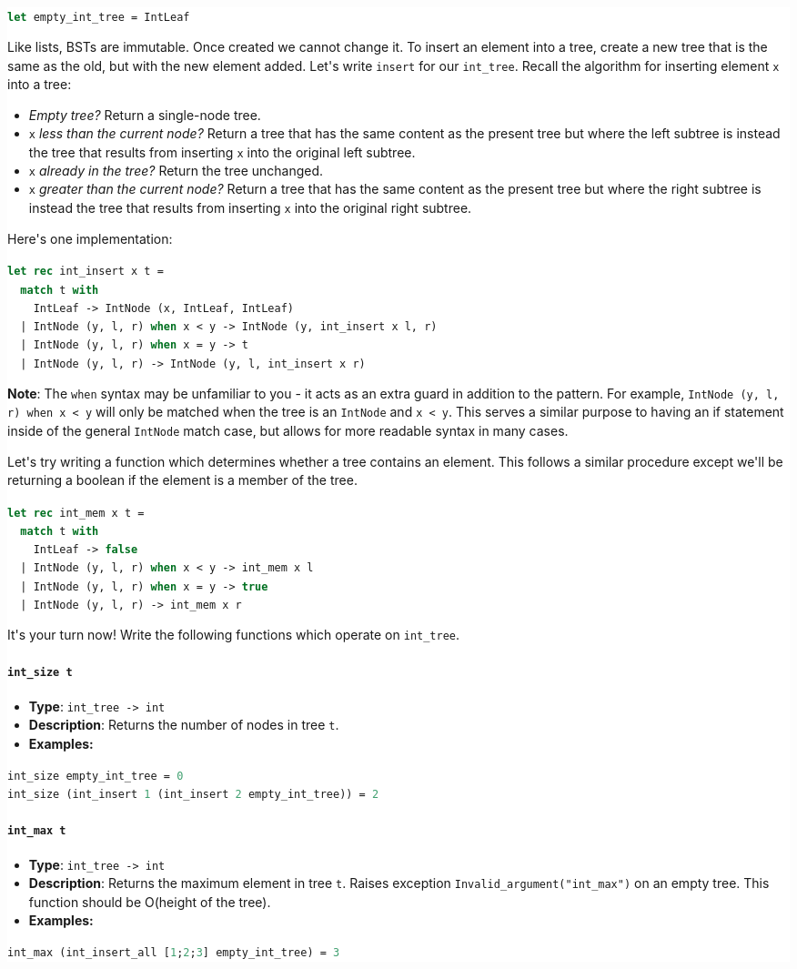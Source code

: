 ```ocaml
let empty_int_tree = IntLeaf
```

Like lists, BSTs are immutable. Once created we cannot change it. To insert an element into a tree, create a new tree that is the same as the old, but with the new element added. Let's write `insert` for our `int_tree`. Recall the algorithm for inserting element `x` into a tree:

- *Empty tree?* Return a single-node tree.
- `x` *less than the current node?* Return a tree that has the same content as the present tree but where the left subtree is instead the tree that results from inserting `x` into the original left subtree.
- `x` *already in the tree?* Return the tree unchanged.
- `x` *greater than the current node?* Return a tree that has the same content as the present tree but where the right subtree is instead the tree that results from inserting `x` into the original right subtree.

Here's one implementation:

```ocaml
let rec int_insert x t =
  match t with
    IntLeaf -> IntNode (x, IntLeaf, IntLeaf)
  | IntNode (y, l, r) when x < y -> IntNode (y, int_insert x l, r)
  | IntNode (y, l, r) when x = y -> t
  | IntNode (y, l, r) -> IntNode (y, l, int_insert x r)
```

**Note**: The `when` syntax may be unfamiliar to you - it acts as an extra guard in addition to the pattern. For example, `IntNode (y, l, r) when x < y` will only be matched when the tree is an `IntNode` and `x < y`. This serves a similar purpose to having an if statement inside of the general `IntNode` match case, but allows for more readable syntax in many cases.

Let's try writing a function which determines whether a tree contains an element. This follows a similar procedure except we'll be returning a boolean if the element is a member of the tree.

```ocaml
let rec int_mem x t =
  match t with
    IntLeaf -> false
  | IntNode (y, l, r) when x < y -> int_mem x l
  | IntNode (y, l, r) when x = y -> true
  | IntNode (y, l, r) -> int_mem x r
```

It's your turn now! Write the following functions which operate on `int_tree`.

#### `int_size t`
- **Type**: `int_tree -> int`
- **Description**: Returns the number of nodes in tree `t`.
- **Examples:**
```ocaml
int_size empty_int_tree = 0
int_size (int_insert 1 (int_insert 2 empty_int_tree)) = 2
```

#### `int_max t`
- **Type**: `int_tree -> int`
- **Description**: Returns the maximum element in tree `t`. Raises exception `Invalid_argument("int_max")` on an empty tree. This function should be O(height of the tree).
- **Examples:**
```ocaml
int_max (int_insert_all [1;2;3] empty_int_tree) = 3
```


[stdlib doc]: https://caml.inria.fr/pub/docs/manual-ocaml/libref/Stdlib.html
[wikipedia inorder traversal]: https://en.wikipedia.org/wiki/Tree_traversal#In-order
[block scope]: https://www.geeksforgeeks.org/scope-rules-in-c/